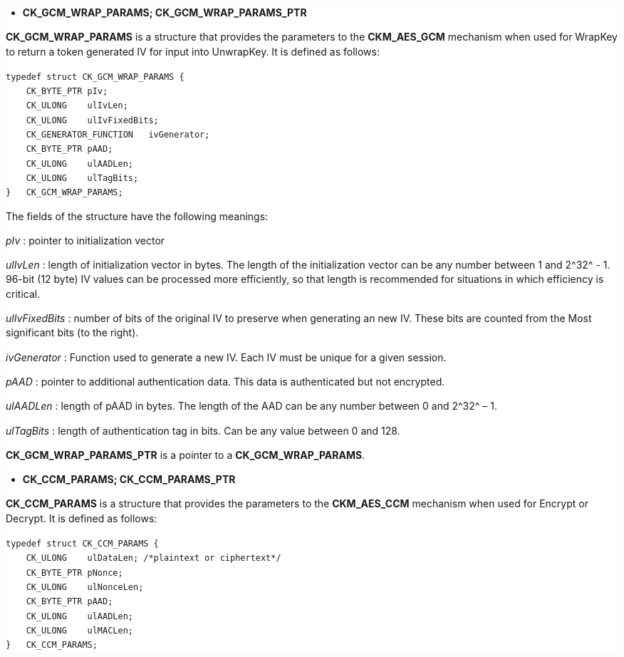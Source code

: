 * **CK_GCM_WRAP_PARAMS; CK_GCM_WRAP_PARAMS_PTR**

**CK_GCM_WRAP_PARAMS** is a structure that provides the parameters to the
**CKM_AES_GCM** mechanism when used for WrapKey to return a token generated IV
for input into UnwrapKey. It is defined as follows: 

~~~{.c}
typedef struct CK_GCM_WRAP_PARAMS {
	CK_BYTE_PTR	pIv;
	CK_ULONG	ulIvLen;
	CK_ULONG	ulIvFixedBits;
	CK_GENERATOR_FUNCTION	ivGenerator;
	CK_BYTE_PTR	pAAD;
	CK_ULONG	ulAADLen;
	CK_ULONG	ulTagBits;
}	CK_GCM_WRAP_PARAMS;
~~~

The fields of the structure have the following meanings:

_pIv_
: pointer to initialization vector

_ulIvLen_
: length of initialization vector in bytes. The length of the initialization
vector can be any number between 1 and 2^32^ - 1. 96-bit (12 byte) IV values
can be processed more efficiently, so that length is recommended for situations
in which efficiency is critical.

_ulIvFixedBits_
: number of bits of the original IV to preserve when generating an new IV. These
bits are counted from the Most significant bits (to the right).

_ivGenerator_
: Function used to generate a new IV. Each IV must be unique for a given
session.

_pAAD_
: pointer to additional authentication data. This data is authenticated but not
encrypted.

_ulAADLen_
: length of pAAD in bytes. The length of the AAD can be any number between 0 and
2^32^ – 1.

_ulTagBits_
: length of authentication tag in bits. Can be any value between 0 and 128.

**CK_GCM_WRAP_PARAMS_PTR** is a pointer to a **CK_GCM_WRAP_PARAMS**.

* **CK_CCM_PARAMS; CK_CCM_PARAMS_PTR**

**CK_CCM_PARAMS** is a structure that provides the parameters to the
**CKM_AES_CCM** mechanism when used for Encrypt or Decrypt. It is defined as
follows:

~~~{.c}
typedef struct CK_CCM_PARAMS {
	CK_ULONG	ulDataLen; /*plaintext or ciphertext*/
	CK_BYTE_PTR	pNonce;
	CK_ULONG	ulNonceLen;
	CK_BYTE_PTR	pAAD;
	CK_ULONG	ulAADLen;
	CK_ULONG	ulMACLen;
}	CK_CCM_PARAMS;
~~~
